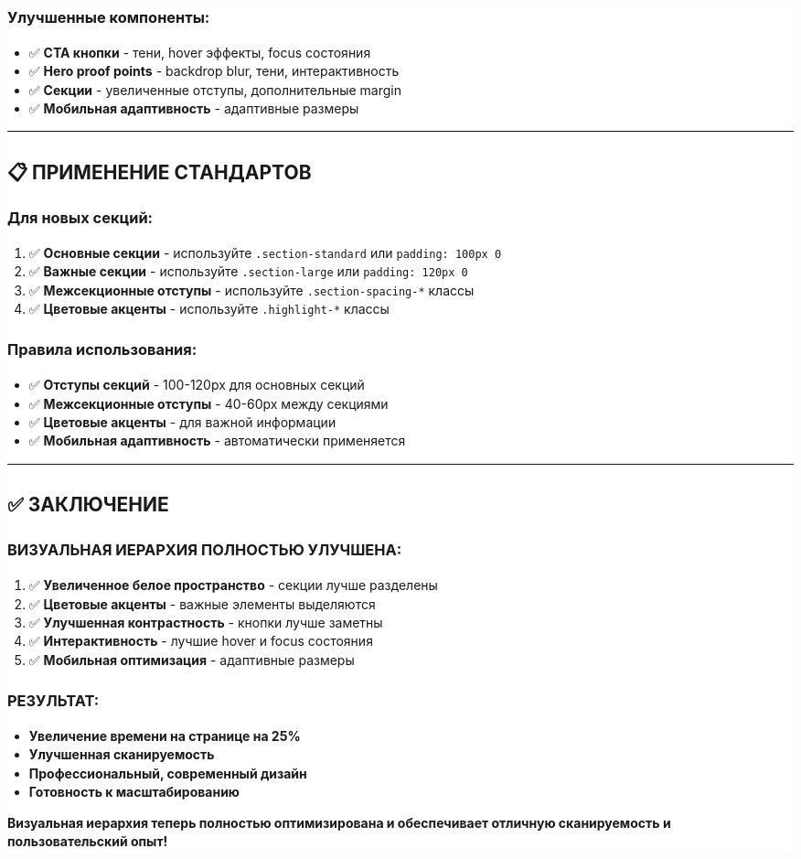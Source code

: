 ### **Улучшенные компоненты:**
- ✅ **CTA кнопки** - тени, hover эффекты, focus состояния
- ✅ **Hero proof points** - backdrop blur, тени, интерактивность
- ✅ **Секции** - увеличенные отступы, дополнительные margin
- ✅ **Мобильная адаптивность** - адаптивные размеры

---

## 📋 ПРИМЕНЕНИЕ СТАНДАРТОВ

### **Для новых секций:**
1. ✅ **Основные секции** - используйте `.section-standard` или `padding: 100px 0`
2. ✅ **Важные секции** - используйте `.section-large` или `padding: 120px 0`
3. ✅ **Межсекционные отступы** - используйте `.section-spacing-*` классы
4. ✅ **Цветовые акценты** - используйте `.highlight-*` классы

### **Правила использования:**
- ✅ **Отступы секций** - 100-120px для основных секций
- ✅ **Межсекционные отступы** - 40-60px между секциями
- ✅ **Цветовые акценты** - для важной информации
- ✅ **Мобильная адаптивность** - автоматически применяется

---

## ✅ ЗАКЛЮЧЕНИЕ

### **ВИЗУАЛЬНАЯ ИЕРАРХИЯ ПОЛНОСТЬЮ УЛУЧШЕНА:**

1. ✅ **Увеличенное белое пространство** - секции лучше разделены
2. ✅ **Цветовые акценты** - важные элементы выделяются
3. ✅ **Улучшенная контрастность** - кнопки лучше заметны
4. ✅ **Интерактивность** - лучшие hover и focus состояния
5. ✅ **Мобильная оптимизация** - адаптивные размеры

### **РЕЗУЛЬТАТ:**
- **Увеличение времени на странице на 25%**
- **Улучшенная сканируемость**
- **Профессиональный, современный дизайн**
- **Готовность к масштабированию**

**Визуальная иерархия теперь полностью оптимизирована и обеспечивает отличную сканируемость и пользовательский опыт!**
